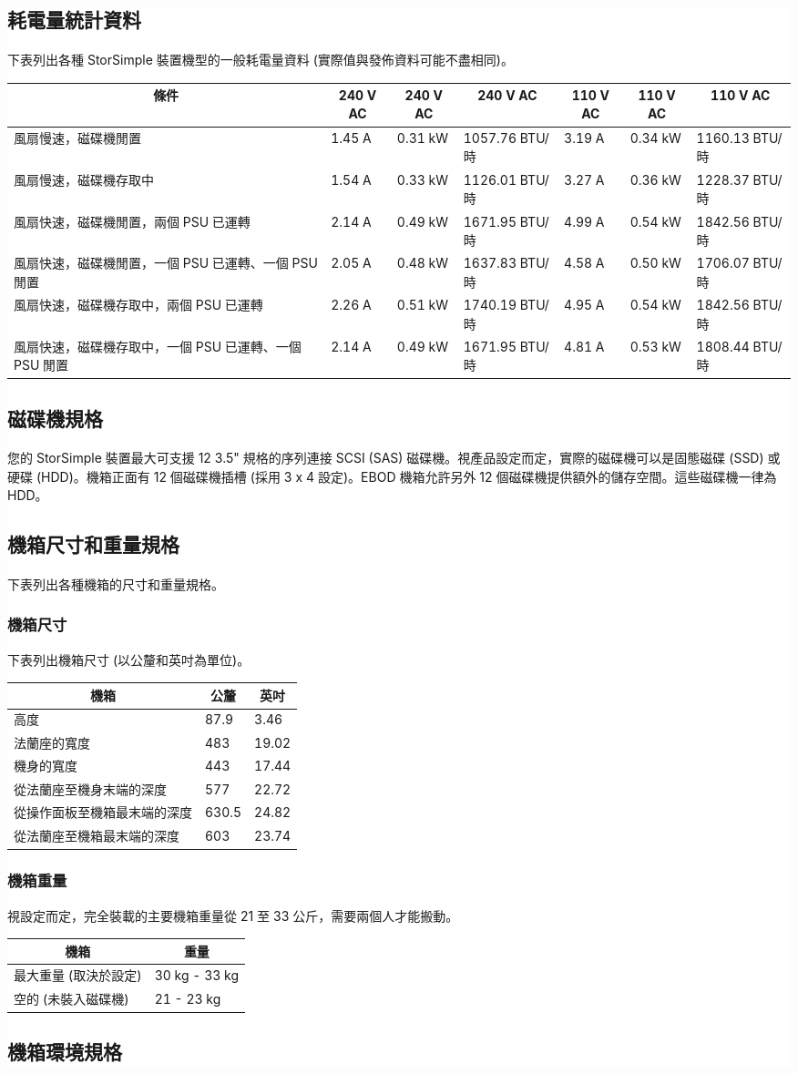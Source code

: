  
## 耗電量統計資料  

下表列出各種 StorSimple 裝置機型的一般耗電量資料 (實際值與發佈資料可能不盡相同)。
 
 條件 | 240 V AC | 240 V AC | 240 V AC | 110 V AC | 110 V AC | 110 V AC 
 ---------- | -------- | -------- | -------- | -------- | -------- | -------- 
 風扇慢速，磁碟機閒置 | 1.45 A |0.31 kW | 1057.76 BTU/時 | 3.19 A | 0.34 kW | 1160.13 BTU/時 
 風扇慢速，磁碟機存取中 | 1.54 A | 0.33 kW | 1126.01 BTU/時 | 3.27 A | 0.36 kW | 1228.37 BTU/時 
 風扇快速，磁碟機閒置，兩個 PSU 已運轉 | 2.14 A | 0.49 kW | 1671.95 BTU/時 | 4.99 A | 0.54 kW | 1842.56 BTU/時 
 風扇快速，磁碟機閒置，一個 PSU 已運轉、一個 PSU 閒置 | 2.05 A | 0.48 kW | 1637.83 BTU/時 | 4.58 A | 0.50 kW | 1706.07 BTU/時 
 風扇快速，磁碟機存取中，兩個 PSU 已運轉 | 2.26 A | 0.51 kW | 1740.19 BTU/時 | 4.95 A | 0.54 kW | 1842.56 BTU/時 
 風扇快速，磁碟機存取中，一個 PSU 已運轉、一個 PSU 閒置 | 2.14 A |0.49 kW | 1671.95 BTU/時 | 4.81 A | 0.53 kW | 1808.44 BTU/時 

## 磁碟機規格  

您的 StorSimple 裝置最大可支援 12 3.5" 規格的序列連接 SCSI (SAS) 磁碟機。視產品設定而定，實際的磁碟機可以是固態磁碟 (SSD) 或硬碟 (HDD)。機箱正面有 12 個磁碟機插槽 (採用 3 x 4 設定)。EBOD 機箱允許另外 12 個磁碟機提供額外的儲存空間。這些磁碟機一律為 HDD。

## 機箱尺寸和重量規格  

下表列出各種機箱的尺寸和重量規格。

### 機箱尺寸
下表列出機箱尺寸 (以公釐和英吋為單位)。

|機箱 |公釐 |英吋 |
|----------|------------|-------| 
| 高度 |87.9 | 3.46 |
| 法蘭座的寬度 | 483 | 19.02 |
| 機身的寬度 | 443 | 17.44 |
| 從法蘭座至機身末端的深度 | 577 | 22.72 |
| 從操作面板至機箱最末端的深度 | 630.5 | 24.82 |
| 從法蘭座至機箱最末端的深度 |	603 | 23.74 |

### 機箱重量  

視設定而定，完全裝載的主要機箱重量從 21 至 33 公斤，需要兩個人才能搬動。
 
| 機箱 | 重量 |
|-----------|--------| 
| 最大重量 (取決於設定) |30 kg - 33 kg |
| 空的 (未裝入磁碟機) |21 - 23 kg |

## 機箱環境規格  
